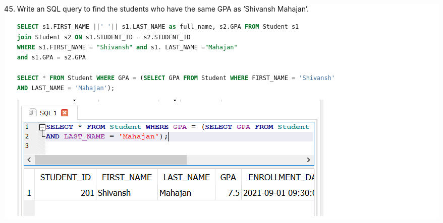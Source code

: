 45. Write an SQL query to find the students who have the same GPA as ‘Shivansh Mahajan’.

    ```sql
    SELECT s1.FIRST_NAME ||' '|| s1.LAST_NAME as full_name, s2.GPA FROM Student s1
    join Student s2 ON s1.STUDENT_ID = s2.STUDENT_ID
    WHERE s1.FIRST_NAME = "Shivansh" and s1. LAST_NAME ="Mahajan"
    and s1.GPA = s2.GPA

    SELECT * FROM Student WHERE GPA = (SELECT GPA FROM Student WHERE FIRST_NAME = 'Shivansh'
    AND LAST_NAME = 'Mahajan');
    ```

    ![alt text](images/45.png)
